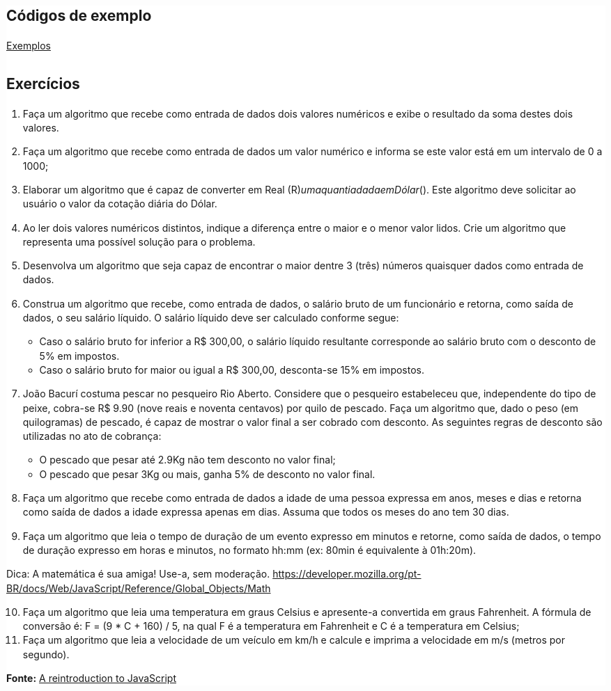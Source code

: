 ## Códigos de exemplo

[Exemplos](https://github.com/falleiros/falleiros.github.io/tree/master/exemplos)

## Exercícios

1. Faça um algoritmo que recebe como entrada de dados dois valores numéricos e exibe o resultado da soma destes dois valores.
2. Faça um algoritmo que recebe como entrada de dados um valor numérico e informa se este valor está em um intervalo de 0 a 1000;
3. Elaborar um algoritmo que é capaz de converter em Real (R$) uma quantia dada em Dólar ($). Este algoritmo deve solicitar ao usuário o valor da cotação diária do Dólar.
4. Ao ler dois valores numéricos distintos, indique a diferença entre o maior e o menor valor lidos. Crie um algoritmo que representa uma possível solução para o problema.
5. Desenvolva um algoritmo que seja capaz de encontrar o maior dentre 3 (três) números quaisquer dados como entrada de dados. 
6. Construa um algoritmo que recebe, como entrada de dados, o salário bruto de um funcionário e retorna, como saída de dados, o seu salário líquido. O salário líquido deve ser calculado conforme segue:
	- Caso o salário bruto for inferior a R$ 300,00, o salário líquido resultante corresponde ao salário bruto com o desconto de 5% em impostos. 
	- Caso o salário bruto for maior ou igual a R$ 300,00, desconta-se 15% em impostos.
7. João Bacurí costuma pescar no pesqueiro Rio Aberto. Considere que o pesqueiro estabeleceu que, independente do tipo de peixe, cobra-se R$ 9.90 (nove reais e noventa centavos) por quilo de pescado. Faça um algoritmo que, dado o peso (em quilogramas) de pescado, é capaz de mostrar o valor final a ser cobrado com desconto. As seguintes regras de desconto são utilizadas no ato de cobrança:
	- O pescado que pesar até 2.9Kg não tem desconto no valor final; 
	- O pescado que pesar 3Kg ou mais, ganha 5% de desconto no valor final. 
8. Faça um algoritmo que recebe como entrada de dados a idade de uma pessoa expressa em anos, meses e dias e retorna como saída de dados a idade expressa apenas em dias. Assuma que todos os meses do ano tem 30 dias.

9. Faça um algoritmo que leia o tempo de duração de um evento expresso em minutos e retorne, como saída de dados, o tempo de duração expresso em horas e minutos, no formato hh:mm (ex: 80min é equivalente à 01h:20m).

Dica: A matemática é sua amiga! Use-a, sem moderação. https://developer.mozilla.org/pt-BR/docs/Web/JavaScript/Reference/Global_Objects/Math

10.  Faça um algoritmo que leia uma temperatura em graus Celsius e apresente-a
convertida em graus Fahrenheit. A fórmula de conversão é: F = (9 * C + 160) / 5,
na qual F é a temperatura em Fahrenheit e C é a temperatura em Celsius; 
11. Faça um algoritmo que leia a velocidade de um veículo em km/h e calcule e
imprima a velocidade em m/s (metros por segundo). 	




**Fonte:** [A reintroduction to JavaScript](https://developer.mozilla.org/pt-BR/docs/Web/JavaScript/A_re-introduction_to_JavaScript)